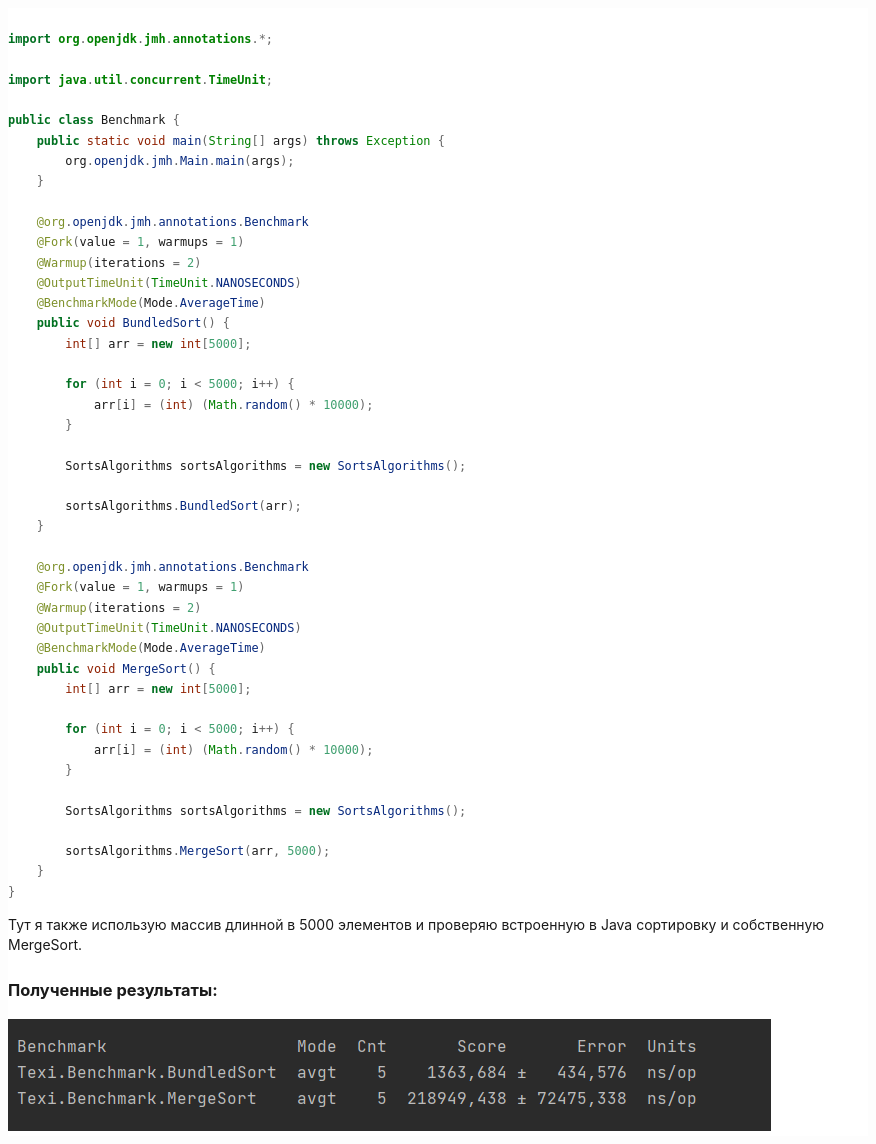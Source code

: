 ```java

import org.openjdk.jmh.annotations.*;

import java.util.concurrent.TimeUnit;

public class Benchmark {
    public static void main(String[] args) throws Exception {
        org.openjdk.jmh.Main.main(args);
    }

    @org.openjdk.jmh.annotations.Benchmark
    @Fork(value = 1, warmups = 1)
    @Warmup(iterations = 2)
    @OutputTimeUnit(TimeUnit.NANOSECONDS)
    @BenchmarkMode(Mode.AverageTime)
    public void BundledSort() {
        int[] arr = new int[5000];

        for (int i = 0; i < 5000; i++) {
            arr[i] = (int) (Math.random() * 10000);
        }

        SortsAlgorithms sortsAlgorithms = new SortsAlgorithms();

        sortsAlgorithms.BundledSort(arr);
    }

    @org.openjdk.jmh.annotations.Benchmark
    @Fork(value = 1, warmups = 1)
    @Warmup(iterations = 2)
    @OutputTimeUnit(TimeUnit.NANOSECONDS)
    @BenchmarkMode(Mode.AverageTime)
    public void MergeSort() {
        int[] arr = new int[5000];

        for (int i = 0; i < 5000; i++) {
            arr[i] = (int) (Math.random() * 10000);
        }

        SortsAlgorithms sortsAlgorithms = new SortsAlgorithms();

        sortsAlgorithms.MergeSort(arr, 5000);
    }
}
```
Тут я также использую массив длинной в 5000 элементов и проверяю встроенную в Java сортировку и собственную MergeSort.
### Полученные результаты:
![image](4java.png)
